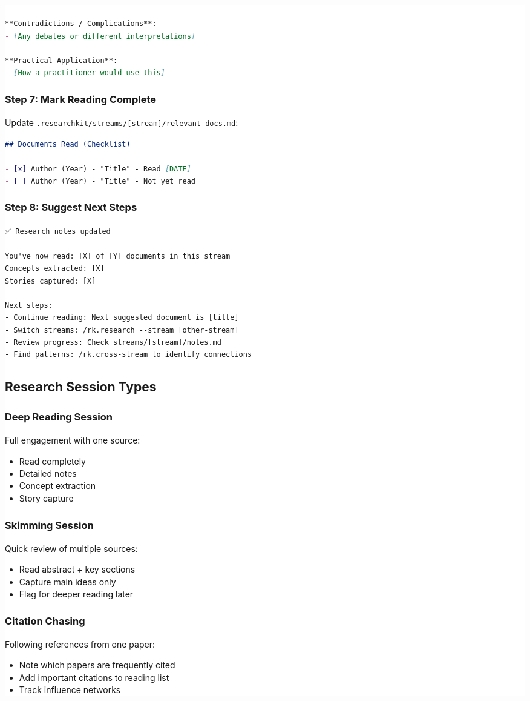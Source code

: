 ```markdown

**Contradictions / Complications**:
- [Any debates or different interpretations]

**Practical Application**:
- [How a practitioner would use this]
```

### Step 7: Mark Reading Complete

Update `.researchkit/streams/[stream]/relevant-docs.md`:

```markdown
## Documents Read (Checklist)

- [x] Author (Year) - "Title" - Read [DATE]
- [ ] Author (Year) - "Title" - Not yet read
```

### Step 8: Suggest Next Steps

```
✅ Research notes updated

You've now read: [X] of [Y] documents in this stream
Concepts extracted: [X]
Stories captured: [X]

Next steps:
- Continue reading: Next suggested document is [title]
- Switch streams: /rk.research --stream [other-stream]
- Review progress: Check streams/[stream]/notes.md
- Find patterns: /rk.cross-stream to identify connections
```

## Research Session Types

### Deep Reading Session
Full engagement with one source:
- Read completely
- Detailed notes
- Concept extraction
- Story capture

### Skimming Session
Quick review of multiple sources:
- Read abstract + key sections
- Capture main ideas only
- Flag for deeper reading later

### Citation Chasing
Following references from one paper:
- Note which papers are frequently cited
- Add important citations to reading list
- Track influence networks
